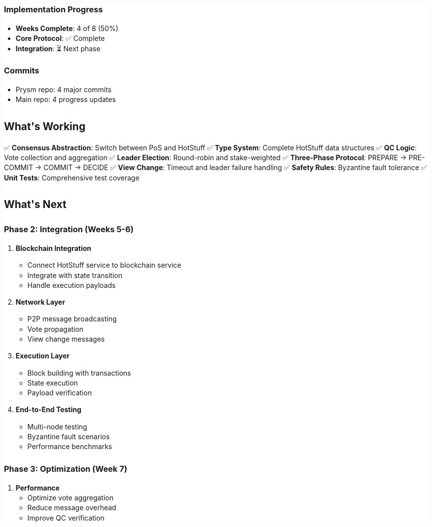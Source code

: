### Implementation Progress
- **Weeks Complete**: 4 of 8 (50%)
- **Core Protocol**: ✅ Complete
- **Integration**: ⏳ Next phase

### Commits
- Prysm repo: 4 major commits
- Main repo: 4 progress updates

## What's Working

✅ **Consensus Abstraction**: Switch between PoS and HotStuff
✅ **Type System**: Complete HotStuff data structures
✅ **QC Logic**: Vote collection and aggregation
✅ **Leader Election**: Round-robin and stake-weighted
✅ **Three-Phase Protocol**: PREPARE → PRE-COMMIT → COMMIT → DECIDE
✅ **View Change**: Timeout and leader failure handling
✅ **Safety Rules**: Byzantine fault tolerance
✅ **Unit Tests**: Comprehensive test coverage

## What's Next

### Phase 2: Integration (Weeks 5-6)

1. **Blockchain Integration**
   - Connect HotStuff service to blockchain service
   - Integrate with state transition
   - Handle execution payloads

2. **Network Layer**
   - P2P message broadcasting
   - Vote propagation
   - View change messages

3. **Execution Layer**
   - Block building with transactions
   - State execution
   - Payload verification

4. **End-to-End Testing**
   - Multi-node testing
   - Byzantine fault scenarios
   - Performance benchmarks

### Phase 3: Optimization (Week 7)

1. **Performance**
   - Optimize vote aggregation
   - Reduce message overhead
   - Improve QC verification
